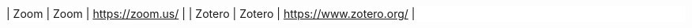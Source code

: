 | Zoom                                    | Zoom                                               | https://zoom.us/                                                                           |
| Zotero                                  | Zotero                                             | https://www.zotero.org/                                                                    |
